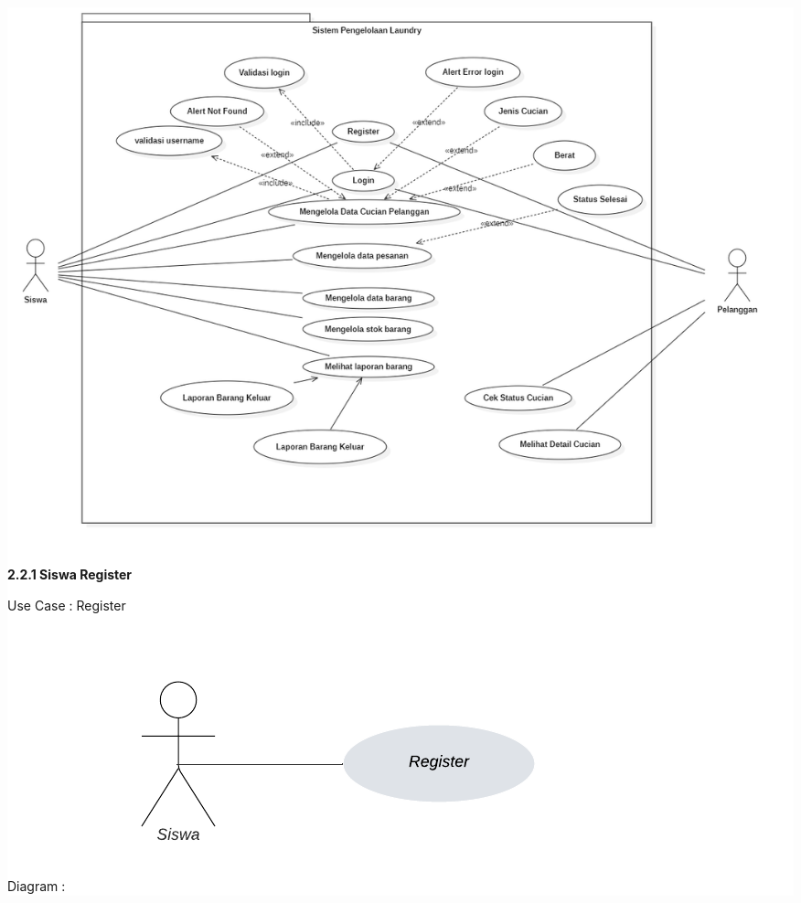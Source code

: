 ![](https://github.com/Montisma/Sistem-Pengelolaan-Laundry/blob/58929e5328232d8fa5b049f014f439d0eac6ff66/Image/Kebutuhan%20Fungsional.png)
   
**2.2.1 Siswa Register**

Use Case : Register

Diagram : 
![](https://github.com/Montisma/Sistem-Pengelolaan-Laundry/blob/b1e605c3702e54841702629c6a91a5ec9c2c0174/Image/register.png)
